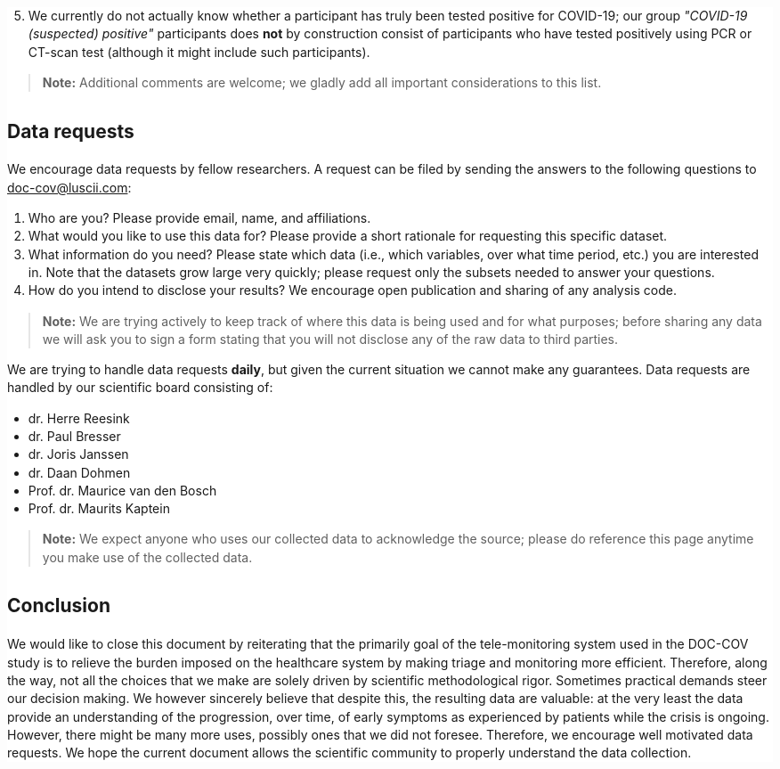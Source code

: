 5. We currently do not actually know whether a participant has truly been tested positive for COVID-19; our group *"COVID-19 (suspected) positive"* participants does **not** by construction consist of participants who have tested positively using PCR or CT-scan test (although it might include such participants).

> **Note:** Additional comments are welcome; we gladly add all important considerations to this list.

## Data requests
We encourage data requests by fellow researchers. A request can be filed by sending the answers to the following questions to [doc-cov@luscii.com](mailto:doc-cov@luscii.com):

1. Who are you? Please provide email, name, and affiliations.
2. What would you like to use this data for? Please provide a short rationale for requesting this specific dataset.
3. What information do you need? Please state which data (i.e., which variables, over what time period, etc.) you are interested in. Note that the datasets grow large very quickly; please request only the subsets needed to answer your questions.
4. How do you intend to disclose your results? We encourage open publication and sharing of any analysis code. 

> **Note:** We are trying actively to keep track of where this data is being used and for what purposes; before sharing any data we will ask you to sign a form stating that you will not disclose any of the raw data to third parties.

We are trying to handle data requests **daily**, but given the current situation we cannot make any guarantees. Data requests are handled by our scientific board consisting of:

- dr. Herre Reesink
- dr. Paul Bresser
- dr. Joris Janssen
- dr. Daan Dohmen
- Prof. dr. Maurice van den Bosch
- Prof. dr. Maurits Kaptein

> **Note:** We expect anyone who uses our collected data to acknowledge the source; please do reference this page anytime you make use of the collected data.
 
## Conclusion
We would like to close this document by reiterating that the primarily goal of the tele-monitoring system used in the DOC-COV study is to relieve the burden imposed on the healthcare system by making triage and monitoring more efficient. Therefore, along the way, not all the choices that we make are solely driven by scientific methodological rigor. Sometimes practical demands steer our decision making. We however sincerely believe that despite this, the resulting data are valuable: at the very least the data provide an understanding of the progression, over time, of early symptoms as experienced by patients while the crisis is ongoing. However, there might be many more uses, possibly ones that we did not foresee. Therefore, we encourage well motivated data requests. We hope the current document allows the scientific community to properly understand the data collection.


